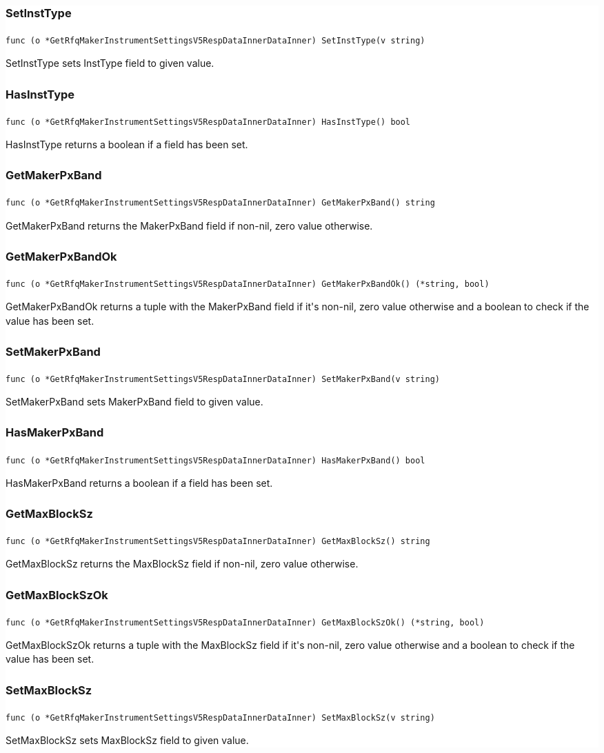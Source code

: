### SetInstType

`func (o *GetRfqMakerInstrumentSettingsV5RespDataInnerDataInner) SetInstType(v string)`

SetInstType sets InstType field to given value.

### HasInstType

`func (o *GetRfqMakerInstrumentSettingsV5RespDataInnerDataInner) HasInstType() bool`

HasInstType returns a boolean if a field has been set.

### GetMakerPxBand

`func (o *GetRfqMakerInstrumentSettingsV5RespDataInnerDataInner) GetMakerPxBand() string`

GetMakerPxBand returns the MakerPxBand field if non-nil, zero value otherwise.

### GetMakerPxBandOk

`func (o *GetRfqMakerInstrumentSettingsV5RespDataInnerDataInner) GetMakerPxBandOk() (*string, bool)`

GetMakerPxBandOk returns a tuple with the MakerPxBand field if it's non-nil, zero value otherwise
and a boolean to check if the value has been set.

### SetMakerPxBand

`func (o *GetRfqMakerInstrumentSettingsV5RespDataInnerDataInner) SetMakerPxBand(v string)`

SetMakerPxBand sets MakerPxBand field to given value.

### HasMakerPxBand

`func (o *GetRfqMakerInstrumentSettingsV5RespDataInnerDataInner) HasMakerPxBand() bool`

HasMakerPxBand returns a boolean if a field has been set.

### GetMaxBlockSz

`func (o *GetRfqMakerInstrumentSettingsV5RespDataInnerDataInner) GetMaxBlockSz() string`

GetMaxBlockSz returns the MaxBlockSz field if non-nil, zero value otherwise.

### GetMaxBlockSzOk

`func (o *GetRfqMakerInstrumentSettingsV5RespDataInnerDataInner) GetMaxBlockSzOk() (*string, bool)`

GetMaxBlockSzOk returns a tuple with the MaxBlockSz field if it's non-nil, zero value otherwise
and a boolean to check if the value has been set.

### SetMaxBlockSz

`func (o *GetRfqMakerInstrumentSettingsV5RespDataInnerDataInner) SetMaxBlockSz(v string)`

SetMaxBlockSz sets MaxBlockSz field to given value.
